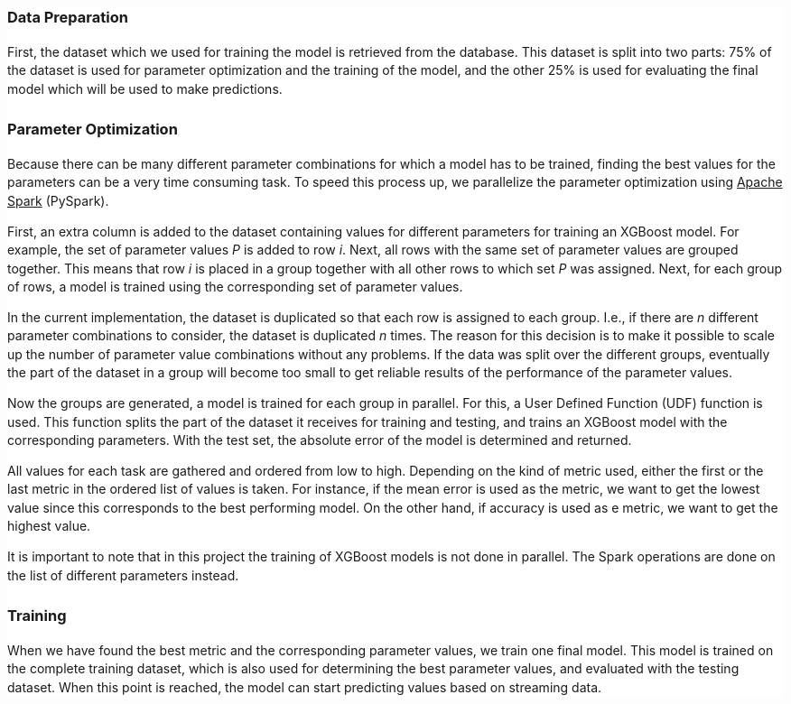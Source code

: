 ### Data Preparation
First, the dataset which we used for training the model is retrieved from the database.
This dataset is split into two parts: 75% of the dataset is used for parameter optimization and the training of the model, and the other 25% is used for evaluating the final model which will be used to make predictions.

### Parameter Optimization
Because there can be many different parameter combinations for which a model has to be trained, finding the best values for the parameters can be a very time consuming task.
To speed this process up, we parallelize the parameter optimization using [Apache Spark](https://spark.apache.org/) (PySpark).

First, an extra column is added to the dataset containing values for different parameters for training an XGBoost model.
For example, the set of parameter values _P_ is added to row _i_.
Next, all rows with the same set of parameter values are grouped together.
This means that row _i_ is placed in a group together with all other rows to which set _P_ was assigned.
Next, for each group of rows, a model is trained using the corresponding set of parameter values.

In the current implementation, the dataset is duplicated so that each row is assigned to each group.
I.e., if there are _n_ different parameter combinations to consider, the dataset is duplicated _n_ times.
The reason for this decision is to make it possible to scale up the number of parameter value combinations without any problems.
If the data was split over the different groups, eventually the part of the dataset in a group will become too small to get reliable results of the performance of the parameter values.

Now the groups are generated, a model is trained for each group in parallel.
For this, a User Defined Function (UDF) function is used.
This function splits the part of the dataset it receives for training and testing, and trains an XGBoost model with the corresponding parameters.
With the test set, the absolute error of the model is determined and returned.

All values for each task are gathered and ordered from low to high.
Depending on the kind of metric used, either the first or the last metric in the ordered list of values is taken.
For instance, if the mean error is used as the metric, we want to get the lowest value since this corresponds to the best performing model.
On the other hand, if accuracy is used as e metric, we want to get the highest value.

It is important to note that in this project the training of XGBoost models is not done in parallel.
The Spark operations are done on the list of different parameters instead.

### Training
When we have found the best metric and the corresponding parameter values, we train one final model.
This model is trained on the complete training dataset, which is also used for determining the best parameter values, and evaluated with the testing dataset.
When this point is reached, the model can start predicting values based on streaming data.
